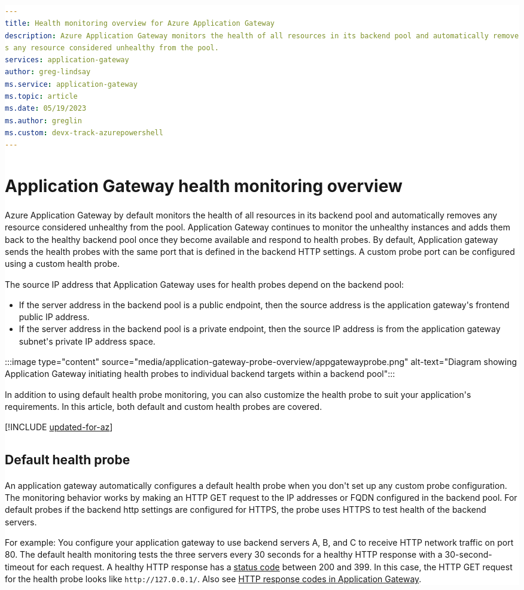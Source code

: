```yaml
---
title: Health monitoring overview for Azure Application Gateway
description: Azure Application Gateway monitors the health of all resources in its backend pool and automatically removes any resource considered unhealthy from the pool.
services: application-gateway
author: greg-lindsay
ms.service: application-gateway
ms.topic: article
ms.date: 05/19/2023
ms.author: greglin 
ms.custom: devx-track-azurepowershell
---
```


# Application Gateway health monitoring overview

Azure Application Gateway by default monitors the health of all resources in its backend pool and automatically removes any resource considered unhealthy from the pool. Application Gateway continues to monitor the unhealthy instances and adds them back to the healthy backend pool once they become available and respond to health probes. By default, Application gateway sends the health probes with the same port that is defined in the backend HTTP settings. A custom probe port can be configured using a custom health probe.

The source IP address that Application Gateway uses for health probes depend on the backend pool:
 
- If the server address in the backend pool is a public endpoint, then the source address is the application gateway's frontend public IP address.
- If the server address in the backend pool is a private endpoint, then the source IP address is from the application gateway subnet's private IP address space.

:::image type="content" source="media/application-gateway-probe-overview/appgatewayprobe.png" alt-text="Diagram showing Application Gateway initiating health probes to individual backend targets within a backend pool":::

In addition to using default health probe monitoring, you can also customize the health probe to suit your application's requirements. In this article, both default and custom health probes are covered.

[!INCLUDE [updated-for-az](../../includes/updated-for-az.md)]

## Default health probe

An application gateway automatically configures a default health probe when you don't set up any custom probe configuration. The monitoring behavior works by making an HTTP GET request to the IP addresses or FQDN configured in the backend pool. For default probes if the backend http settings are configured for HTTPS, the probe uses HTTPS to test health of the backend servers.

For example: You configure your application gateway to use backend servers A, B, and C to receive HTTP network traffic on port 80. The default health monitoring tests the three servers every 30 seconds for a healthy HTTP response with a 30-second-timeout for each request. A healthy HTTP response has a [status code](/troubleshoot/developer/webapps/iis/www-administration-management/http-status-code) between 200 and 399. In this case, the HTTP GET request for the health probe looks like `http://127.0.0.1/`. Also see [HTTP response codes in Application Gateway](http-response-codes.md).
